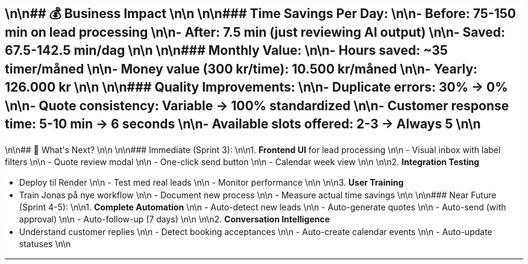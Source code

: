 \n\n## 💰 Business Impact
\n\n
\n\n### Time Savings Per Day:
\n\n- **Before:** 75-150 min on lead processing
\n\n- **After:** 7.5 min (just reviewing AI output)
\n\n- **Saved:** 67.5-142.5 min/dag
\n\n
\n\n### Monthly Value:
\n\n- **Hours saved:** ~35 timer/måned
\n\n- **Money value (300 kr/time):** 10.500 kr/måned
\n\n- **Yearly:** 126.000 kr
\n\n
\n\n### Quality Improvements:
\n\n- **Duplicate errors:** 30% → 0%
\n\n- **Quote consistency:** Variable → 100% standardized
\n\n- **Customer response time:** 5-10 min → 6 seconds
\n\n- **Available slots offered:** 2-3 → Always 5
\n\n
---

\n\n## 🚀 What's Next?
\n\n
\n\n### Immediate (Sprint 3):
\n\n1. **Frontend UI** for lead processing
\n\n   - Visual inbox with label filters
\n\n   - Quote review modal
\n\n   - One-click send button
\n\n   - Calendar week view
\n\n
\n\n2. **Integration Testing**

- Deploy til Render
\n\n   - Test med real leads
\n\n   - Monitor performance
\n\n
\n\n3. **User Training**
- Train Jonas på nye workflow
\n\n   - Document new process
\n\n   - Measure actual time savings
\n\n
\n\n### Near Future (Sprint 4-5):
\n\n1. **Complete Automation**
\n\n   - Auto-detect new leads
\n\n   - Auto-generate quotes
\n\n   - Auto-send (with approval)
\n\n   - Auto-follow-up (7 days)
\n\n
\n\n2. **Conversation Intelligence**
- Understand customer replies
\n\n   - Detect booking acceptances
\n\n   - Auto-create calendar events
\n\n   - Auto-update statuses
\n\n

---
